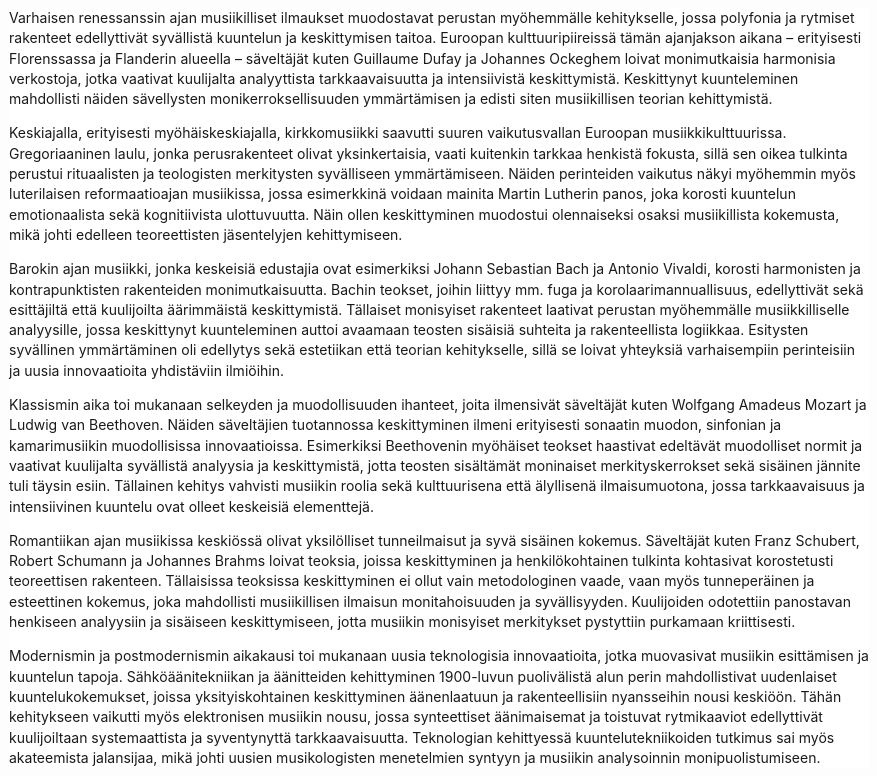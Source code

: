 Varhaisen renessanssin ajan musiikilliset ilmaukset muodostavat perustan myöhemmälle kehitykselle,
jossa polyfonia ja rytmiset rakenteet edellyttivät syvällistä kuuntelun ja keskittymisen taitoa.
Euroopan kulttuuripiireissä tämän ajanjakson aikana – erityisesti Florenssassa ja Flanderin alueella
– säveltäjät kuten Guillaume Dufay ja Johannes Ockeghem loivat monimutkaisia harmonisia verkostoja,
jotka vaativat kuulijalta analyyttista tarkkaavaisuutta ja intensiivistä keskittymistä. Keskittynyt
kuunteleminen mahdollisti näiden sävellysten monikerroksellisuuden ymmärtämisen ja edisti siten
musiikillisen teorian kehittymistä.

Keskiajalla, erityisesti myöhäiskeskiajalla, kirkkomusiikki saavutti suuren vaikutusvallan Euroopan
musiikkikulttuurissa. Gregoriaaninen laulu, jonka perusrakenteet olivat yksinkertaisia, vaati
kuitenkin tarkkaa henkistä fokusta, sillä sen oikea tulkinta perustui rituaalisten ja teologisten
merkitysten syvälliseen ymmärtämiseen. Näiden perinteiden vaikutus näkyi myöhemmin myös luterilaisen
reformaatioajan musiikissa, jossa esimerkkinä voidaan mainita Martin Lutherin panos, joka korosti
kuuntelun emotionaalista sekä kognitiivista ulottuvuutta. Näin ollen keskittyminen muodostui
olennaiseksi osaksi musiikillista kokemusta, mikä johti edelleen teoreettisten jäsentelyjen
kehittymiseen.

Barokin ajan musiikki, jonka keskeisiä edustajia ovat esimerkiksi Johann Sebastian Bach ja Antonio
Vivaldi, korosti harmonisten ja kontrapunktisten rakenteiden monimutkaisuutta. Bachin teokset,
joihin liittyy mm. fuga ja korolaarimannuallisuus, edellyttivät sekä esittäjiltä että kuulijoilta
äärimmäistä keskittymistä. Tällaiset monisyiset rakenteet laativat perustan myöhemmälle
musiikkilliselle analyysille, jossa keskittynyt kuunteleminen auttoi avaamaan teosten sisäisiä
suhteita ja rakenteellista logiikkaa. Esitysten syvällinen ymmärtäminen oli edellytys sekä
estetiikan että teorian kehitykselle, sillä se loivat yhteyksiä varhaisempiin perinteisiin ja uusia
innovaatioita yhdistäviin ilmiöihin.

Klassismin aika toi mukanaan selkeyden ja muodollisuuden ihanteet, joita ilmensivät säveltäjät kuten
Wolfgang Amadeus Mozart ja Ludwig van Beethoven. Näiden säveltäjien tuotannossa keskittyminen ilmeni
erityisesti sonaatin muodon, sinfonian ja kamarimusiikin muodollisissa innovaatioissa. Esimerkiksi
Beethovenin myöhäiset teokset haastivat edeltävät muodolliset normit ja vaativat kuulijalta
syvällistä analyysia ja keskittymistä, jotta teosten sisältämät moninaiset merkityskerrokset sekä
sisäinen jännite tuli täysin esiin. Tällainen kehitys vahvisti musiikin roolia sekä kulttuurisena
että älyllisenä ilmaisumuotona, jossa tarkkaavaisuus ja intensiivinen kuuntelu ovat olleet keskeisiä
elementtejä.

Romantiikan ajan musiikissa keskiössä olivat yksilölliset tunneilmaisut ja syvä sisäinen kokemus.
Säveltäjät kuten Franz Schubert, Robert Schumann ja Johannes Brahms loivat teoksia, joissa
keskittyminen ja henkilökohtainen tulkinta kohtasivat korostetusti teoreettisen rakenteen.
Tällaisissa teoksissa keskittyminen ei ollut vain metodologinen vaade, vaan myös tunneperäinen ja
esteettinen kokemus, joka mahdollisti musiikillisen ilmaisun monitahoisuuden ja syvällisyyden.
Kuulijoiden odotettiin panostavan henkiseen analyysiin ja sisäiseen keskittymiseen, jotta musiikin
monisyiset merkitykset pystyttiin purkamaan kriittisesti.

Modernismin ja postmodernismin aikakausi toi mukanaan uusia teknologisia innovaatioita, jotka
muovasivat musiikin esittämisen ja kuuntelun tapoja. Sähköäänitekniikan ja äänitteiden kehittyminen
1900-luvun puolivälistä alun perin mahdollistivat uudenlaiset kuuntelukokemukset, joissa
yksityiskohtainen keskittyminen äänenlaatuun ja rakenteellisiin nyansseihin nousi keskiöön. Tähän
kehitykseen vaikutti myös elektronisen musiikin nousu, jossa synteettiset äänimaisemat ja toistuvat
rytmikaaviot edellyttivät kuulijoiltaan systemaattista ja syventynyttä tarkkaavaisuutta. Teknologian
kehittyessä kuuntelutekniikoiden tutkimus sai myös akateemista jalansijaa, mikä johti uusien
musikologisten menetelmien syntyyn ja musiikin analysoinnin monipuolistumiseen.

